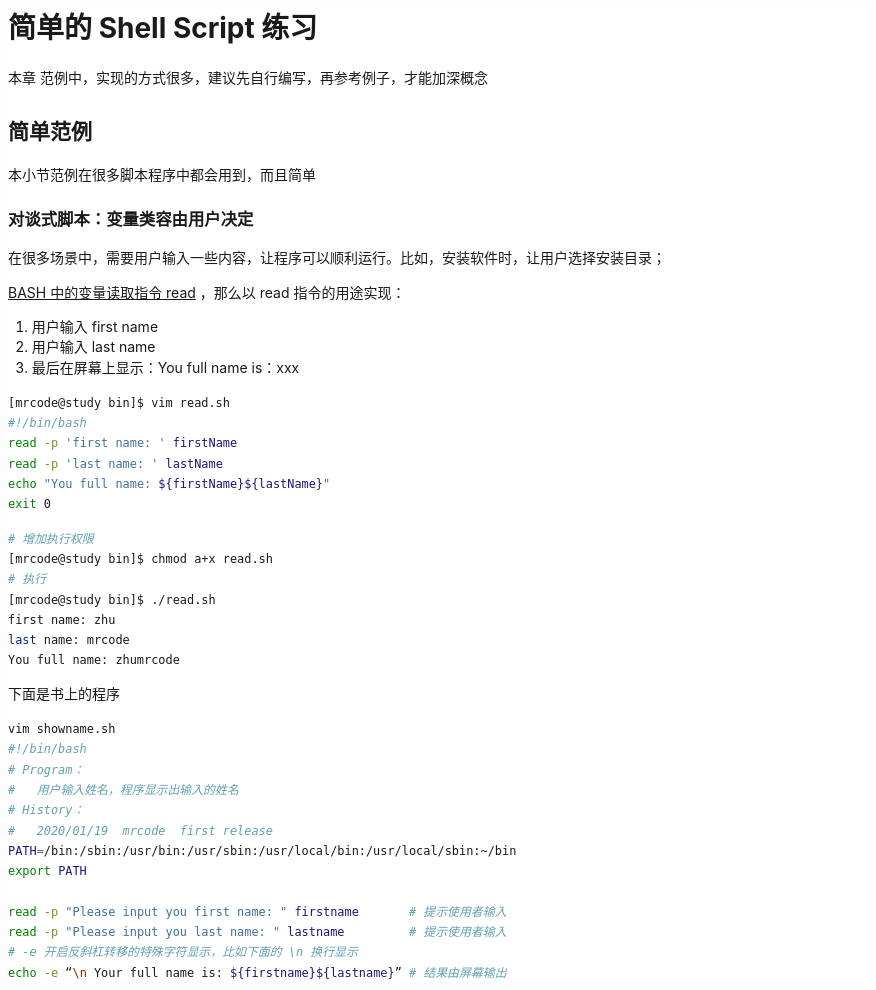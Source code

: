 # 简单的 Shell Script 练习

本章 范例中，实现的方式很多，建议先自行编写，再参考例子，才能加深概念

## 简单范例

本小节范例在很多脚本程序中都会用到，而且简单

### 对谈式脚本：变量类容由用户决定

在很多场景中，需要用户输入一些内容，让程序可以顺利运行。比如，安装软件时，让用户选择安装目录；

[BASH 中的变量读取指令 read](../10/02.mdl#read) ，那么以 read 指令的用途实现：

1. 用户输入 first name
2. 用户输入 last name
3. 最后在屏幕上显示：You full name is：xxx

```bash
[mrcode@study bin]$ vim read.sh
#!/bin/bash
read -p 'first name: ' firstName
read -p 'last name: ' lastName
echo "You full name: ${firstName}${lastName}"
exit 0
```

```bash
# 增加执行权限
[mrcode@study bin]$ chmod a+x read.sh
# 执行
[mrcode@study bin]$ ./read.sh 
first name: zhu
last name: mrcode
You full name: zhumrcode
```



下面是书上的程序

```bash
vim showname.sh
#!/bin/bash
# Program：
#	用户输入姓名，程序显示出输入的姓名
# History：
#	2020/01/19	mrcode	first release
PATH=/bin:/sbin:/usr/bin:/usr/sbin:/usr/local/bin:/usr/local/sbin:~/bin
export PATH

read -p "Please input you first name: " firstname		# 提示使用者输入
read -p "Please input you last name: " lastname			# 提示使用者输入
# -e 开启反斜杠转移的特殊字符显示，比如下面的 \n 换行显示
echo -e “\n Your full name is: ${firstname}${lastname}”	# 结果由屏幕输出	
```
